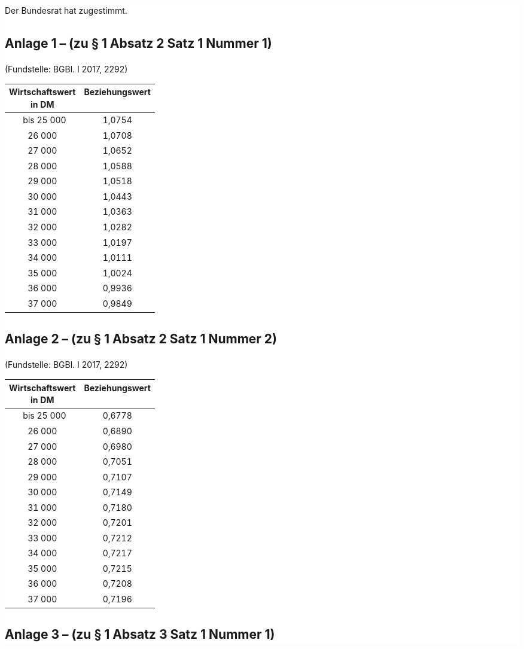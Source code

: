 Der Bundesrat hat zugestimmt.


## Anlage 1 – (zu § 1 Absatz 2 Satz 1 Nummer 1)

(Fundstelle: BGBl. I 2017, 2292)

<table width="100%" style="border: none;"><colgroup><col style="width: 50%" /><col style="width: 51%" /></colgroup><thead><tr class="header"><th style="text-align: center;">Wirtschaftswert<br />
in DM</th><th style="text-align: center;">Beziehungswert</th></tr></thead><tbody><tr class="odd"><td style="text-align: center;">  bis 25 000</td><td style="text-align: center;">1,0754</td></tr><tr class="even"><td style="text-align: center;">26 000</td><td style="text-align: center;">1,0708</td></tr><tr class="odd"><td style="text-align: center;">27 000</td><td style="text-align: center;">1,0652</td></tr><tr class="even"><td style="text-align: center;">28 000</td><td style="text-align: center;">1,0588</td></tr><tr class="odd"><td style="text-align: center;">29 000</td><td style="text-align: center;">1,0518</td></tr><tr class="even"><td style="text-align: center;">30 000</td><td style="text-align: center;">1,0443</td></tr><tr class="odd"><td style="text-align: center;">31 000</td><td style="text-align: center;">1,0363</td></tr><tr class="even"><td style="text-align: center;">32 000</td><td style="text-align: center;">1,0282</td></tr><tr class="odd"><td style="text-align: center;">33 000</td><td style="text-align: center;">1,0197</td></tr><tr class="even"><td style="text-align: center;">34 000</td><td style="text-align: center;">1,0111</td></tr><tr class="odd"><td style="text-align: center;">35 000</td><td style="text-align: center;">1,0024</td></tr><tr class="even"><td style="text-align: center;">36 000</td><td style="text-align: center;">0,9936</td></tr><tr class="odd"><td style="text-align: center;">37 000</td><td style="text-align: center;">0,9849</td></tr></tbody></table>


## Anlage 2 – (zu § 1 Absatz 2 Satz 1 Nummer 2)

(Fundstelle: BGBl. I 2017, 2292)

<table width="100%" style="border: none;"><colgroup><col style="width: 50%" /><col style="width: 51%" /></colgroup><thead><tr class="header"><th style="text-align: center;">Wirtschaftswert<br />
in DM</th><th style="text-align: center;">Beziehungswert</th></tr></thead><tbody><tr class="odd"><td style="text-align: center;">  bis 25 000</td><td style="text-align: center;">0,6778</td></tr><tr class="even"><td style="text-align: center;">26 000</td><td style="text-align: center;">0,6890</td></tr><tr class="odd"><td style="text-align: center;">27 000</td><td style="text-align: center;">0,6980</td></tr><tr class="even"><td style="text-align: center;">28 000</td><td style="text-align: center;">0,7051</td></tr><tr class="odd"><td style="text-align: center;">29 000</td><td style="text-align: center;">0,7107</td></tr><tr class="even"><td style="text-align: center;">30 000</td><td style="text-align: center;">0,7149</td></tr><tr class="odd"><td style="text-align: center;">31 000</td><td style="text-align: center;">0,7180</td></tr><tr class="even"><td style="text-align: center;">32 000</td><td style="text-align: center;">0,7201</td></tr><tr class="odd"><td style="text-align: center;">33 000</td><td style="text-align: center;">0,7212</td></tr><tr class="even"><td style="text-align: center;">34 000</td><td style="text-align: center;">0,7217</td></tr><tr class="odd"><td style="text-align: center;">35 000</td><td style="text-align: center;">0,7215</td></tr><tr class="even"><td style="text-align: center;">36 000</td><td style="text-align: center;">0,7208</td></tr><tr class="odd"><td style="text-align: center;">37 000</td><td style="text-align: center;">0,7196</td></tr></tbody></table>


## Anlage 3 – (zu § 1 Absatz 3 Satz 1 Nummer 1)
